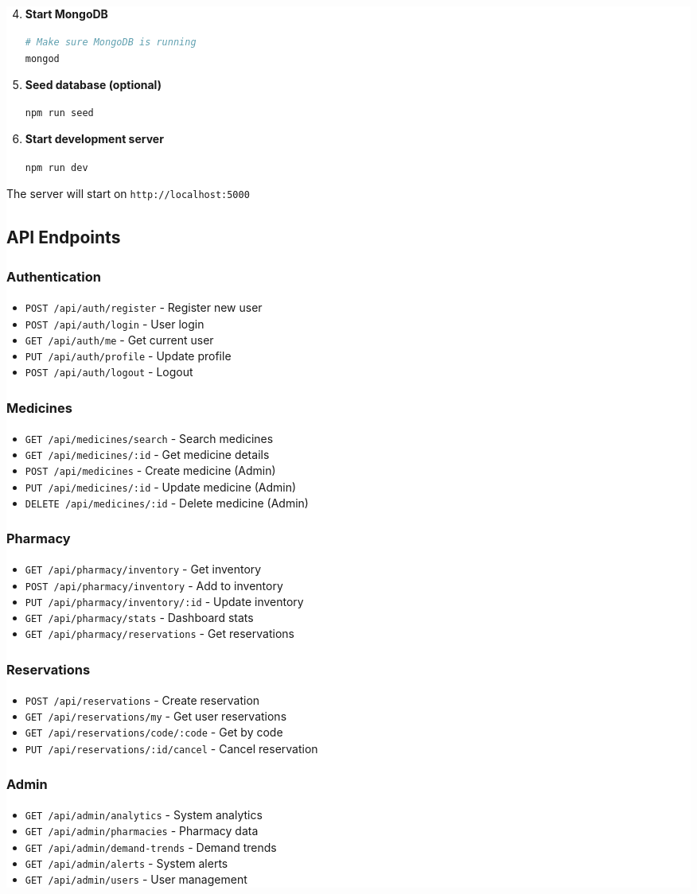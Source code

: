 4. **Start MongoDB**
   ```bash
   # Make sure MongoDB is running
   mongod
   ```

5. **Seed database (optional)**
   ```bash
   npm run seed
   ```

6. **Start development server**
   ```bash
   npm run dev
   ```

The server will start on `http://localhost:5000`

## API Endpoints

### Authentication
- `POST /api/auth/register` - Register new user
- `POST /api/auth/login` - User login
- `GET /api/auth/me` - Get current user
- `PUT /api/auth/profile` - Update profile
- `POST /api/auth/logout` - Logout

### Medicines
- `GET /api/medicines/search` - Search medicines
- `GET /api/medicines/:id` - Get medicine details
- `POST /api/medicines` - Create medicine (Admin)
- `PUT /api/medicines/:id` - Update medicine (Admin)
- `DELETE /api/medicines/:id` - Delete medicine (Admin)

### Pharmacy
- `GET /api/pharmacy/inventory` - Get inventory
- `POST /api/pharmacy/inventory` - Add to inventory
- `PUT /api/pharmacy/inventory/:id` - Update inventory
- `GET /api/pharmacy/stats` - Dashboard stats
- `GET /api/pharmacy/reservations` - Get reservations

### Reservations
- `POST /api/reservations` - Create reservation
- `GET /api/reservations/my` - Get user reservations
- `GET /api/reservations/code/:code` - Get by code
- `PUT /api/reservations/:id/cancel` - Cancel reservation

### Admin
- `GET /api/admin/analytics` - System analytics
- `GET /api/admin/pharmacies` - Pharmacy data
- `GET /api/admin/demand-trends` - Demand trends
- `GET /api/admin/alerts` - System alerts
- `GET /api/admin/users` - User management
